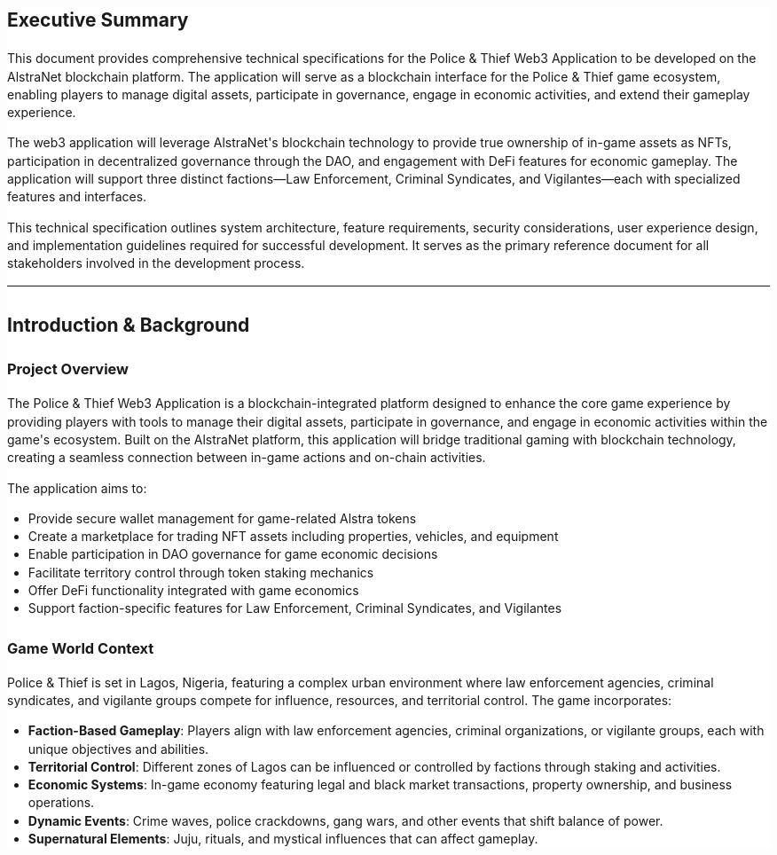 
## Executive Summary

This document provides comprehensive technical specifications for the Police & Thief Web3 Application to be developed on the AlstraNet blockchain platform. The application will serve as a blockchain interface for the Police & Thief game ecosystem, enabling players to manage digital assets, participate in governance, engage in economic activities, and extend their gameplay experience.

The web3 application will leverage AlstraNet's blockchain technology to provide true ownership of in-game assets as NFTs, participation in decentralized governance through the DAO, and engagement with DeFi features for economic gameplay. The application will support three distinct factions—Law Enforcement, Criminal Syndicates, and Vigilantes—each with specialized features and interfaces.

This technical specification outlines system architecture, feature requirements, security considerations, user experience design, and implementation guidelines required for successful development. It serves as the primary reference document for all stakeholders involved in the development process.

---

## Introduction & Background

### Project Overview

The Police & Thief Web3 Application is a blockchain-integrated platform designed to enhance the core game experience by providing players with tools to manage their digital assets, participate in governance, and engage in economic activities within the game's ecosystem. Built on the AlstraNet platform, this application will bridge traditional gaming with blockchain technology, creating a seamless connection between in-game actions and on-chain activities.

The application aims to:

- Provide secure wallet management for game-related Alstra tokens
- Create a marketplace for trading NFT assets including properties, vehicles, and equipment
- Enable participation in DAO governance for game economic decisions
- Facilitate territory control through token staking mechanics
- Offer DeFi functionality integrated with game economics
- Support faction-specific features for Law Enforcement, Criminal Syndicates, and Vigilantes

### Game World Context

Police & Thief is set in Lagos, Nigeria, featuring a complex urban environment where law enforcement agencies, criminal syndicates, and vigilante groups compete for influence, resources, and territorial control. The game incorporates:

- **Faction-Based Gameplay**: Players align with law enforcement agencies, criminal organizations, or vigilante groups, each with unique objectives and abilities.
- **Territorial Control**: Different zones of Lagos can be influenced or controlled by factions through staking and activities.
- **Economic Systems**: In-game economy featuring legal and black market transactions, property ownership, and business operations.
- **Dynamic Events**: Crime waves, police crackdowns, gang wars, and other events that shift balance of power.
- **Supernatural Elements**: Juju, rituals, and mystical influences that can affect gameplay.
